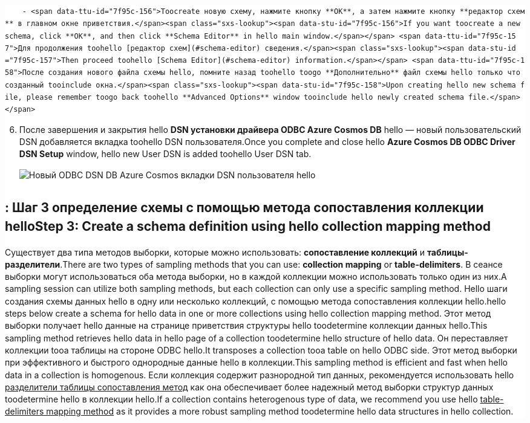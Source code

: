         - <span data-ttu-id="7f95c-156">Toocreate новую схему, нажмите кнопку **ОК**, а затем нажмите кнопку **редактор схем** в главном окне приветствия.</span><span class="sxs-lookup"><span data-stu-id="7f95c-156">If you want toocreate a new schema, click **OK**, and then click **Schema Editor** in hello main window.</span></span> <span data-ttu-id="7f95c-157">Для продолжения toohello [редактор схем](#schema-editor) сведения.</span><span class="sxs-lookup"><span data-stu-id="7f95c-157">Then proceed toohello [Schema Editor](#schema-editor) information.</span></span> <span data-ttu-id="7f95c-158">После создания нового файла схемы hello, помните назад toohello toogo **Дополнительно** файл схемы hello только что созданный tooinclude окна.</span><span class="sxs-lookup"><span data-stu-id="7f95c-158">Upon creating hello new schema file, please remember toogo back toohello **Advanced Options** window tooinclude hello newly created schema file.</span></span>

6. <span data-ttu-id="7f95c-159">После завершения и закрытия hello **DSN установки драйвера ODBC Azure Cosmos DB** hello — новый пользовательский DSN добавляется вкладка toohello DSN пользователя.</span><span class="sxs-lookup"><span data-stu-id="7f95c-159">Once you complete and close hello **Azure Cosmos DB ODBC Driver DSN Setup** window, hello new User DSN is added toohello User DSN tab.</span></span>

    ![Новый ODBC DSN DB Azure Cosmos вкладки DSN пользователя hello](./media/odbc-driver/odbc-driver-user-dsn.png)

## <span data-ttu-id="7f95c-161"><a id="#collection-mapping"></a>: Шаг 3 определение схемы с помощью метода сопоставления коллекции hello</span><span class="sxs-lookup"><span data-stu-id="7f95c-161"><a id="#collection-mapping"></a>Step 3: Create a schema definition using hello collection mapping method</span></span>

<span data-ttu-id="7f95c-162">Существует два типа методов выборки, которые можно использовать: **сопоставление коллекций** и **таблицы-разделители**.</span><span class="sxs-lookup"><span data-stu-id="7f95c-162">There are two types of sampling methods that you can use: **collection mapping** or **table-delimiters**.</span></span> <span data-ttu-id="7f95c-163">В сеансе выборки могут использоваться оба метода выборки, но в каждой коллекции можно использовать только один из них.</span><span class="sxs-lookup"><span data-stu-id="7f95c-163">A sampling session can utilize both sampling methods, but each collection can only use a specific sampling method.</span></span> <span data-ttu-id="7f95c-164">Hello шаги создания схемы данных hello в одну или несколько коллекций, с помощью метода сопоставления коллекции hello.</span><span class="sxs-lookup"><span data-stu-id="7f95c-164">hello steps below create a schema for hello data in one or more collections using hello collection mapping method.</span></span> <span data-ttu-id="7f95c-165">Этот метод выборки получает hello данные на странице приветствия структуры hello toodetermine коллекции данных hello.</span><span class="sxs-lookup"><span data-stu-id="7f95c-165">This sampling method retrieves hello data in hello page of a collection toodetermine hello structure of hello data.</span></span> <span data-ttu-id="7f95c-166">Он переставляет коллекции tooa таблицы на стороне ODBC hello.</span><span class="sxs-lookup"><span data-stu-id="7f95c-166">It transposes a collection tooa table on hello ODBC side.</span></span> <span data-ttu-id="7f95c-167">Этот метод выборки при эффективного и быстрого однородные данные hello в коллекции.</span><span class="sxs-lookup"><span data-stu-id="7f95c-167">This sampling method is efficient and fast when hello data in a collection is homogenous.</span></span> <span data-ttu-id="7f95c-168">Если коллекция содержит разнородной тип данных, рекомендуется использовать hello [разделители таблицы сопоставления метод](#table-mapping) как она обеспечивает более надежный метод выборки структур данных toodetermine hello в коллекции hello.</span><span class="sxs-lookup"><span data-stu-id="7f95c-168">If a collection contains heterogenous type of data, we recommend you use hello [table-delimiters mapping method](#table-mapping) as it provides a more robust sampling method toodetermine hello data structures in hello collection.</span></span> 

